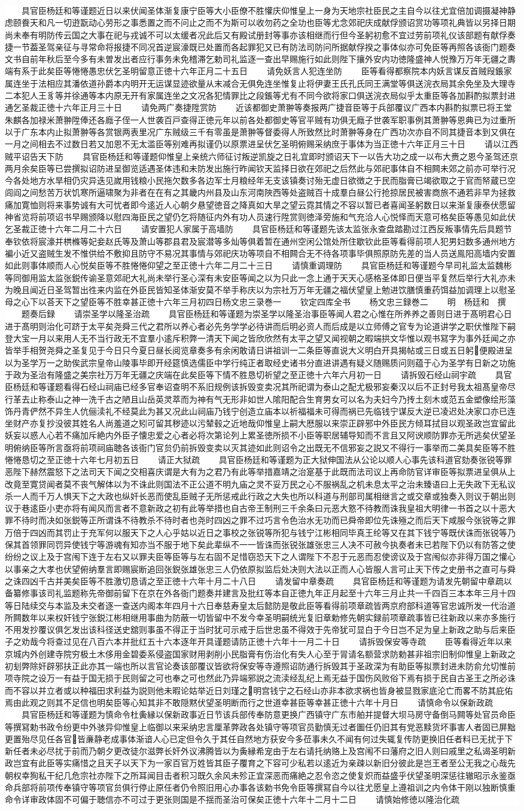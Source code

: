 　　具官臣杨廷和等谨题近日以来伏闻圣体渐复康宁臣等大小臣僚不胜懽庆仰惟皇上一身为天地宗社臣民之主自今以往尤宜倍加调摄凝神静虑颐飬天和凡一切逰翫动心劳形之事悉置之而不问止之而不为斯可以收勿药之全功也臣等尤念郊祀庆成献俘颁诏赏功等项礼典皆以另择日期尚未奉有明防传云国之大事在祀与戎诚不可以太缓者况此后又有殿试册封等事亦该相继而行但今圣躬初愈不宜过劳前项礼仪该部题有献俘奏捷一节葢圣驾亲征与寻常命将报捷不同况首逆宸濠既已处置而各起罪犯又已有防法司防问所据献俘揆之事体似亦可免臣等再照各该衙门题奏文书自前年秋后至今多有未曽发出者应行事务未免稽滞乞勅司礼监逐一查出早赐施行如此则陛下攘外安内功徳隆盛神人悦豫万万年无疆之夀端有系于此矣臣等惓惓愚忠伏乞圣明留意正徳十六年正月二十五日
　　请免妖言人犯连坐防
　　臣等看得都察院本内妖言谋反首贼叚鋹家属连坐于法相应其潘依道孙爵本内明开无运谋显迹欲量从末减合无俱免连坐惟复止将伊妻王氏孔氏同王满堂等俱送浣衣局其余免坐及大理寺二本犯人王豸等并徐通等本内原无开有家属连坐之文况各犯情罪比之段鋹等尤有不同今欲将家口俱送浣衣局似乎太重臣等各加斟酌拟票封进通乞圣裁正徳十六年正月三十日
　　请免两广奏捷陞赏防
　　近该都御史萧翀等奏报两广捷音臣等于兵部覆议广西本内斟酌拟票已将王堂朱麒各加禄米萧翀陞俸还各廕子侄一人世袭百戸查得正徳元年以前各处都御史等官平贼有功俱无廕子世袭军职事例其萧翀等恩典已为过重所以于广东本内止拟萧翀等各赏银两表里况广东贼级三千有零虽是萧翀等督委得人所致然比时萧翀等身在广西功次亦自不同其捷音本到又俱在一月之间相去不过数日若又加恩不无太滥臣等别难再拟谨仍以原票进呈伏乞圣明俯赐采纳庶于事体为当正徳十六年正月三十日
　　请以江西贼平诏告天下防
　　具官臣杨廷和等谨题仰惟皇上亲统六师征讨叛逆凯旋之日礼宜即时颁诏天下一以告大功之成一以布大赉之恩今圣驾还京两月余矣臣等已尝撰拟诏防进呈御览适遇圣体违和未防发出施行昨闻钦天监择日欲在郊祀之后然此与郊祀事体自不相闗未郊之前亦可举行况今各处地方水旱相仍灾异迭见嵗用钱粮小民拖欠数多各边军士月粮经年无支该镇奏讨殆无虚日欲徴之于民而脂膏已竭欲取之于官而帑蔵已空闾阎之间愁苦万状饥寒所逼啸聚为非者在在有之其畿内州县及山东河南陜西等处盗贼百十成羣白昼公行抢掠居民被害商旅不通若非早为拯救痛加寛恤则将来事势诚有大可忧者即今逺近人心朝夕悬望徳音之降真如大旱之望云霓其情之不容以暂已者喜闻圣躬数日以来渐复康泰伏愿留神省览将前项诏书早赐颁降以慰四海臣民之望仍乞将随征内外有功人员速行陞赏则徳泽旁施和气充洽人心悦怿而天意可格矣臣等愚见如此伏乞圣裁正徳十六年二月二十六日
　　请安置犯人家属于高墙防
　　具官臣杨廷和等谨题先该太监张永查盘踏勘过江西反叛事情先后具题节奉钦依将宸濠并栱樤等妃妾赵氏等及萧山等郡县君及宸潜等多灿等俱着暂在通州空闲公馆处所住歇钦此臣等看得前项人犯男妇数多通州地方褊小近又盗贼生发不惟供给不敷抑且防守不易况其事情与郊祀庆功等项自不相闗合无不待各项事毕俱照原防先差的当人员送鳯阳高墙内安置如此则事体顺而人心悦矣臣等不胜惓惓仰望之至正徳十六年二月二十三日
　　请慎重调理防
　　具官臣杨廷和等谨题今早司礼监太监魏彬等同御用监太监张鋭传谕圣意郊祀大礼尚未举行圣心深有未安臣等闻之以为只此一念上通于天天心感格圣体即日便当平复然后举行大礼亦未为晚且闻近日圣驾暂出徃来内监在外臣民皆知圣体渐安莫不举手称庆以为宗社万万年无疆之福伏望皇上勉进饮膳慎重药饵益加调理上以慰圣母之心下以荅天下之望臣等不胜幸甚正徳十六年三月初四日杨文忠三录巻一
　　钦定四库全书
　　杨文忠三録巻二
　　明　杨廷和　撰
　　题奏后録
　　请崇圣学以隆圣治疏
　　具官臣杨廷和等谨题为崇圣学以隆圣治事臣等闻人君之心惟在所养养之善则日进于髙明君心日进于髙明则治化可跻于太平矣尧舜三代之君所以养心者必先务学学必待讲而后明必资人而后成是以立师傅之官专为论道讲学之职伏惟陛下嗣登大宝一月以来用人无不当行政无不宜羣小逺斥积弊一清天下闻之皆欣欣然有太平之望又闻视朝之暇端拱文华惟以观书冩字为事外廷闻之亦皆举手相贺尧舜之圣复见于今日只今夏日昼长阅览章奏多有余闲敢请日讲祖训一二条臣等直说大义明白开具揭帖或三日或五日躬便殿进呈以为圣学万一之助俟武宗皇帝山陵事毕即开经筵慎选儒臣中学行纯正者取经史诸书分直进讲遇有疑义随赐质问则蕴于心为圣学有日新之功施于政为圣治有隆盛之美宗社万万年无疆之庆端在此矣臣等下情不胜恳切祈望之至正徳十六年六月初一日
　　请拆毁石经山祠宇疏
　　具官臣杨廷和等谨题看得石经山祠庙已经多官奉诏查明不系旧规例该拆毁变卖况其所祀谓为泰山之配尤极邪妄秦汉以后不正封号我太祖髙皇帝尽行革去止称泰山之神一洗千古之陋且山岳英灵萃而为神有气无形非如世人隂阳配合生育男女可以名为夫妇今乃抟土刻木或范五金塑像绘形藻饰丹青俨然不异生人伉俪渎礼不经莫此为甚又况此山祠庙乃钱宁创造立庙本以祈福福未可得而祸已先临钱宁谋反大逆已凌迟处决家口亦已连坐财产亦复抄没彼其姓名人尚羞道之矧可留其秽迹以污辇毂之近地哉仰惟皇上嗣大厯服以来崇正辟邪中外臣民方倾耳拭目以观圣政岂宜留此妖妄以惑人心若不痛加斥絶内外臣子懐忠爱之心者必将次第论列上累圣徳所损不小臣等职居辅导知而不言且又阿谀顺防罪亦无所逃矣伏望圣明俯纳臣等所言亟将前项祠庙聴各该衙门官贠仍前拆毁变卖以灭其迹如此则诏令之出既无不信邪妄之説又不得行一事举而二美具矣臣等不胜惓惓恳切之至正徳十六年七月初五日
　　请正大狱疏
　　具官臣杨廷和等谨题为正大狱伸国法从公论以顺人心事先该科道官劾奏张锐等罪恶陛下赫然震怒下之法司天下闻之交相喜庆谓是大有为之君乃有此等举措嘉靖之治寔基于此既而法司议上再命防官详审臣等拟票进呈俱从上改竟至寛贷闻者莫不丧气解体以为不诛此则国法不正公道不明九庙之灵不妥万民之心不服祸乱之机未息太平之治未臻语曰上无失政下无私议杀一人而千万人惧天下之大政也纵奸长恶而使乱臣贼子无所惩戒此行政之大失也所以科道与刑部司属相继言之或交章或独奏入则议于朝出则议于巷逺臣小吏亦将有闻风而言者不意新政之初有此等举措也自古帝王制刑三千余条曰元恶大憝不待教而诛我皇祖大明律一书首之以十恶大罪不待时而决如张鋭等正所谓诛不待教杀不待时者也尧时四凶之罪不过巧言令色治水无功而已舜帝即位先诛殛之而后天下咸服今张锐等之罪万倍于四凶而其罚止于充军何以服天下之人心乎姑以近日之事校之张锐等所犯与钱宁江彬相同毕真王纶等又在其下钱宁等既伏诛而张锐等乃保其首领罪同罚异使钱宁等游魂有知亦当不服于地下矣此辈纵不一一皆诛而张锐张雄张忠三人决不可赦今执奏者未已若陛下仍以有防答之使纷纷之议上及于宫闱下连于左右又以罪夫臣等臣等与左右固不足惜窃恐天下之人谓陛下不忍于元恶而忍使谤议及于宫闱似亦非得万国之懽心以事亲之大孝也伏望俯纳羣言即赐宸断追回张鋭张雄张忠三人仍依原拟监后处决则大法以正而人心皆服人言可止天下传之史册书之直可与舜之诛四凶千古并美矣臣等不胜激切恳请之至正徳十六年十月二十八日
　　请发留中章奏疏
　　具官臣杨廷和等谨题为请发先朝留中章疏以备纂修事该司礼监题称先帝御前留下在京在外各衙门题奏并建言及批红等本自正徳九年正月起至十六年三月止共一千四百三本本年三月十四等日陆续交与本监及未交者逐一查送内阁本年四月十六日奉慈寿皇太后懿防是敬此臣等看得前项章疏皆两京府部科道等官忠诚所发一代治道所闗数年以来权奸钱宁张鋭江彬相继用事曲为防蔽一切皆留中不发今幸圣明嗣统光复旧章勅修先朝实録前项章疏事皆已往新政以来亦多施行不用发抄覆议俱乞发出该科径送史舘则事虽不得正于当时犹可示戒于后世忠虽不得效于先帝犹可显白于今日岂不足为皇上新政之助与后来臣子之劝哉今将查过见在八百六本并批红五十六本逐年开具谨题请防正徳十六年十一月二十日
　　请拆毁保安等寺疏
　　臣等看得近年以来京城内外创建寺院穷极土木侈用金碧委系侵盗国家财用剥削小民脂膏有伤治化有失人心至于冐请名额营求防勅甚非祖宗旧制仰惟皇上新政之初刬弊除奸辟邪扶正此亦其一端也所以言官论奏该部覆议皆欲将保安等寺遵照诏防通行拆毁其于圣政深为有助臣等拟票封进未防俞允切惟前项寺院之设万一有益于国无损于民则留之可也奉之可也然此乃异端邪説之流渎经乱纪上焉无益于国伤风败俗下焉有损于民自古圣王之所必诛而不容以并立者或以种福田求利益为説则他未暇论姑举近日刘瑾之明宫钱宁之石经山亦非本欲求祸也皆身被显戮家底沦亡而畧不防其庇佑焉由此观之则其不足信也明矣臣等心知其非不敢隠黙伏望圣明断而行之世道幸甚臣等幸甚正徳十六年十月日
　　请慎命令以保新政疏
　　具官臣杨廷和等谨题为慎命令杜夤縁以保新政事近日节该兵部传奉防意更换广西镇守广东市舶并提督大坝马房守备倒马闗等处官员命臣等撰冩勅书政令纷更中外骇异仰惟皇上临御以来采纳忠言厘革弊政各处镇守等项官员勤慎无过者圗任仍旧其有党恶黩货坏事害人者固已屏黜更置殆尽见任各官皆亷静老成事体渐谙人心已定但令久于其任自然地方获安今多莅事未久不闻有何过失辄复传防更换旧任者料已无扰于下新任者未必尽扰于前而乃朝夕更改徒尔滋弊长奸外议沸腾皆以为夤縁希宠由于左右请托纳赂上及宫闱不曰藩府之旧人则曰戚里之私谒圣明新政岂宜有此臣等实痛惜之且天子以天下为一家百官万姓皆其臣子覆育之下容可少私若以逺近为亲疎以新旧分彼此是岂王者至公无我之心哉先朝权幸狥私干纪几危宗社亦陛下之所耳闻目击者积习既久余风未殄正宜深恶而痛絶之忍令恣之使复炽而益盛乎伏望圣明深惩往辙昭示永鉴亟命兵部将前项传奉镇守等项官贠俱行停止原任者仍令照旧用心办事各该勅书免令臣等撰冩自今以往尤愿皇上遵祖训之内令体干刚以独断慎重命令详审政体固不可偏于聴信亦不可过于更张则国是不揺而圣治可保矣正徳十六年十二月十二日
　　请慎始修徳以隆治化疏